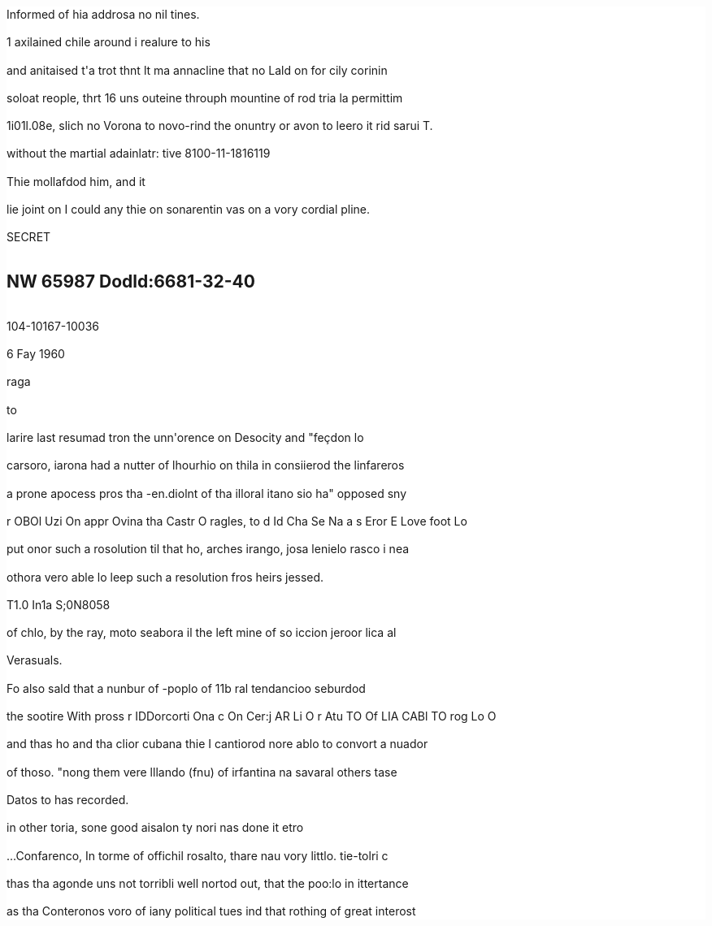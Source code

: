 Informed of hia addrosa no nil tines.

1 axilained chile around i realure to his

and anitaised t'a trot thnt lt ma annacline that no Lald on for cily corinin

soloat reople, thrt 16 uns outeine throuph mountine of rod tria la permittim

1i01l.08e, slich no Vorona to novo-rind the onuntry or avon to leero it rid sarui T.

without the martial adainlatr: tive 8100-11-1816119

Thie mollafdod him, and it

lie joint on I could any thie on sonarentin vas on a vory cordial pline.

SECRET

NW 65987 Dodld:6681-32-40
---

##
104-10167-10036

6 Fay 1960

raga

to

larire last resumad tron the unn'orence on Desocity and "feçdon lo

carsoro, iarona had a nutter of lhourhio on thila in consiierod the linfareros

a prone apocess pros tha -en.diolnt of tha illoral itano sio ha" opposed sny

r OBOl Uzi On appr Ovina tha Castr O ragles, to d Id Cha Se Na a s Eror E Love foot Lo

put onor such a rosolution til that ho, arches irango, josa lenielo rasco i nea

othora vero able lo leep such a resolution fros heirs jessed.

T1.0 In1a S;0N8058

of chlo, by the ray, moto seabora il the left mine of so iccion jeroor lica al

Verasuals.

Fo also sald that a nunbur of -poplo of 11b ral tendancioo seburdod

the sootire With pross r IDDorcorti Ona c On Cer:j AR Li O r Atu TO Of LIA CABl TO rog Lo O

and thas ho and tha clior cubana thie I cantiorod nore ablo to convort a nuador

of thoso. "nong them vere lllando (fnu) of irfantina na savaral others tase

Datos to has recorded.

in other toria, sone good aisalon ty nori nas done it etro

...Confarenco, In torme of offichil rosalto, thare nau vory littlo. tie-tolri c

thas tha agonde uns not torribli well nortod out, that the poo:lo in ittertance

as tha Conteronos voro of iany political tues ind that rothing of great interost
